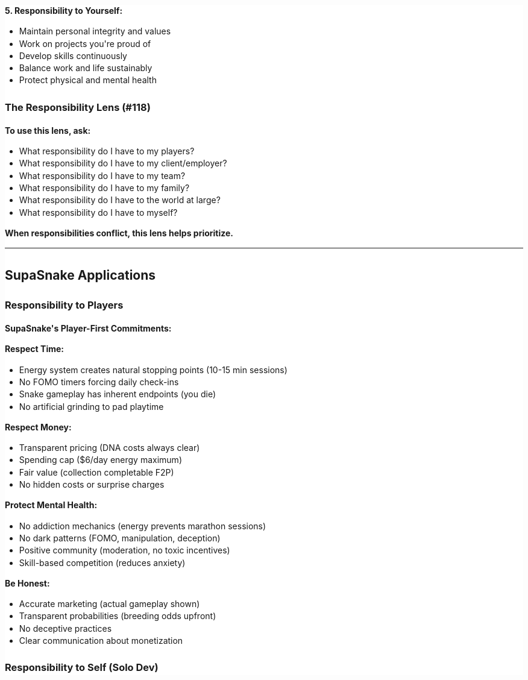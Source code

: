 **5. Responsibility to Yourself:**
- Maintain personal integrity and values
- Work on projects you're proud of
- Develop skills continuously
- Balance work and life sustainably
- Protect physical and mental health

### The Responsibility Lens (#118)

**To use this lens, ask:**
- What responsibility do I have to my players?
- What responsibility do I have to my client/employer?
- What responsibility do I have to my team?
- What responsibility do I have to my family?
- What responsibility do I have to the world at large?
- What responsibility do I have to myself?

**When responsibilities conflict, this lens helps prioritize.**

---

## SupaSnake Applications

### Responsibility to Players

**SupaSnake's Player-First Commitments:**

**Respect Time:**
- Energy system creates natural stopping points (10-15 min sessions)
- No FOMO timers forcing daily check-ins
- Snake gameplay has inherent endpoints (you die)
- No artificial grinding to pad playtime

**Respect Money:**
- Transparent pricing (DNA costs always clear)
- Spending cap ($6/day energy maximum)
- Fair value (collection completable F2P)
- No hidden costs or surprise charges

**Protect Mental Health:**
- No addiction mechanics (energy prevents marathon sessions)
- No dark patterns (FOMO, manipulation, deception)
- Positive community (moderation, no toxic incentives)
- Skill-based competition (reduces anxiety)

**Be Honest:**
- Accurate marketing (actual gameplay shown)
- Transparent probabilities (breeding odds upfront)
- No deceptive practices
- Clear communication about monetization

### Responsibility to Self (Solo Dev)
